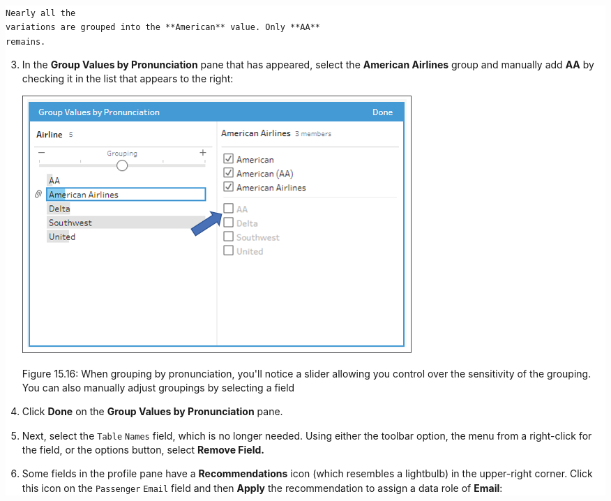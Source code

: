     Nearly all the
    variations are grouped into the **American** value. Only **AA**
    remains.

3.  In the **Group Values by Pronunciation** pane that has appeared,
    select the **American Airlines** group and manually add **AA** by
    checking it in the list that appears to the right:

    ![](./images/B16021_15_16.png)

    Figure 15.16: When grouping by pronunciation, you\'ll notice a
    slider allowing you control over the sensitivity of the grouping.
    You can also manually adjust groupings by selecting a field

4.  Click **Done** on the **Group Values by
    Pronunciation** pane.

5.  Next, select the `Table`
    `Names` field, which
    is no longer needed. Using either the toolbar
    option, the menu from a right-click for the field, or the options
    button, select **Remove Field.**

6.  Some fields in the profile pane have a **Recommendations** icon
    (which resembles a lightbulb) in the upper-right corner. Click this
    icon on the `Passenger`
    `Email` field and then **Apply** the
    recommendation to assign a data role of **Email**:
